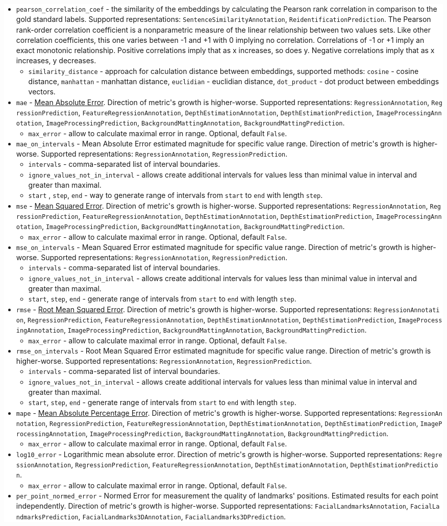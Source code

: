 * `pearson_correlation_coef` - the similarity of the embeddings by calculating the Pearson rank correlation in comparison to the gold standard labels. Supported representations: `SentenceSimilarityAnnotation`, `ReidentificationPrediction`. The Pearson rank-order correlation coefficient is a nonparametric measure of the linear relationship between two values sets. Like other correlation coefficients, this one varies between -1 and +1 with 0 implying no correlation. Correlations of -1 or +1 imply an exact monotonic relationship. Positive correlations imply that as x increases, so does y. Negative correlations imply that as x increases, y decreases.
    * `similarity_distance` - approach for calculation distance between embeddings, supported methods: `cosine` - cosine distance, `manhattan` - manhattan distance, `euclidian` - euclidian distance, `dot_product` - dot product between embeddings vectors.
* `mae` - [Mean Absolute Error](https://en.wikipedia.org/wiki/Mean_absolute_error). Direction of metric's growth is higher-worse. Supported representations: `RegressionAnnotation`, `RegressionPrediction`, `FeatureRegressionAnnotation`, `DepthEstimationAnnotation`, `DepthEstimationPrediction`, `ImageProcessingAnnotation`, `ImageProcessingPrediction`, `BackgroundMattingAnnotation`, `BackgroundMattingPrediction`.
  * `max_error` - allow to calculate maximal error in range. Optional, default `False`.
* `mae_on_intervals` - Mean Absolute Error estimated magnitude for specific value range. Direction of metric's growth is higher-worse. Supported representations: `RegressionAnnotation`, `RegressionPrediction`.
  * `intervals` - comma-separated list of interval boundaries.
  * `ignore_values_not_in_interval` - allows create additional intervals for values less than minimal value in interval and greater than maximal.
  * `start` , `step`, `end` - way to generate range of intervals from `start` to `end` with length `step`.
* `mse` - [Mean Squared Error](https://en.wikipedia.org/wiki/Mean_squared_error). Direction of metric's growth is higher-worse. Supported representations: `RegressionAnnotation`, `RegressionPrediction`, `FeatureRegressionAnnotation`, `DepthEstimationAnnotation`, `DepthEstimationPrediction`, `ImageProcessingAnnotation`, `ImageProcessingPrediction`, `BackgroundMattingAnnotation`, `BackgroundMattingPrediction`.
  * `max_error` - allow to calculate maximal error in range. Optional, default `False`.
* `mse_on_intervals` - Mean Squared Error estimated magnitude for specific value range. Direction of metric's growth is higher-worse. Supported representations: `RegressionAnnotation`, `RegressionPrediction`.
  * `intervals` - comma-separated list of interval boundaries.
  * `ignore_values_not_in_interval` - allows create additional intervals for values less than minimal value in interval and greater than maximal.
  * `start`, `step`, `end` - generate range of intervals from `start` to `end` with length `step`.
* `rmse` - [Root Mean Squared Error](https://en.wikipedia.org/wiki/Root-mean-square_deviation). Direction of metric's growth is higher-worse. Supported representations: `RegressionAnnotation`, `RegressionPrediction`, `FeatureRegressionAnnotation`, `DepthEstimationAnnotation`, `DepthEstimationPrediction`, `ImageProcessingAnnotation`, `ImageProcessingPrediction`, `BackgroundMattingAnnotation`, `BackgroundMattingPrediction`.
  * `max_error` - allow to calculate maximal error in range. Optional, default `False`.
* `rmse_on_intervals` - Root Mean Squared Error estimated magnitude for specific value range. Direction of metric's growth is higher-worse. Supported representations: `RegressionAnnotation`, `RegressionPrediction`.
  * `intervals` - comma-separated list of interval boundaries.
  * `ignore_values_not_in_interval` - allows create additional intervals for values less than minimal value in interval and greater than maximal.
  * `start`, `step`, `end` - generate range of intervals from `start` to `end` with length `step`.
* `mape` - [Mean Absolute Percentage Error](https://en.wikipedia.org/wiki/Mean_absolute_percentage_error). Direction of metric's growth is higher-worse. Supported representations: `RegressionAnnotation`, `RegressionPrediction`, `FeatureRegressionAnnotation`, `DepthEstimationAnnotation`, `DepthEstimationPrediction`, `ImageProcessingAnnotation`, `ImageProcessingPrediction`, `BackgroundMattingAnnotation`, `BackgroundMattingPrediction`.
  * `max_error` - allow to calculate maximal error in range. Optional, default `False`.
* `log10_error` - Logarithmic mean absolute error. Direction of metric's growth is higher-worse. Supported representations: `RegressionAnnotation`, `RegressionPrediction`, `FeatureRegressionAnnotation`, `DepthEstimationAnnotation`, `DepthEstimationPrediction`.
  * `max_error` - allow to calculate maximal error in range. Optional, default `False`.
* `per_point_normed_error` - Normed Error for measurement the quality of landmarks' positions. Estimated results for each point independently. Direction of metric's growth is higher-worse. Supported representations: `FacialLandmarksAnnotation`, `FacialLandmarksPrediction`, `FacialLandmarks3DAnnotation`, `FacialLandmarks3DPrediction`.